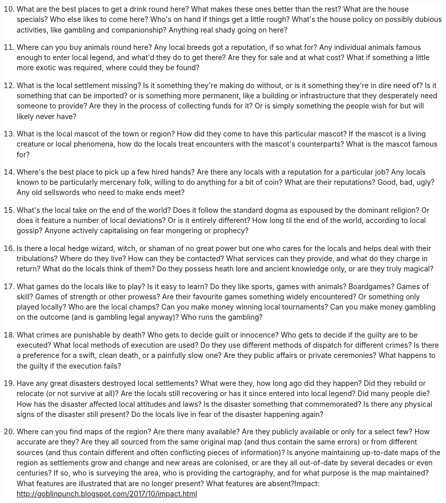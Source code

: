 10. What are the best places to get a drink round here? What makes these ones better than the rest? What are the house specials? Who else likes to come here? Who's on hand if things get a little rough? What's the house policy on possibly dubious activities, like gambling and companionship? Anything real shady going on here?

11. Where can you buy animals round here? Any local breeds got a reputation, if so what for? Any individual animals famous enough to enter local legend, and what'd they do to get there? Are they for sale and at what cost? What if something a little more exotic was required, where could they be found?

12. What is the local settlement missing? Is it something they're making do without, or is it something they're in dire need of? Is it something that can be imported? or is something more permanent, like a building or infrastructure that they desperately need someone to provide? Are they in the process of collecting funds for it? Or is simply something the people wish for but will likely never have?

13. What is the local mascot of the town or region? How did they come to have this particular mascot? If the mascot is a living creature or local phenomena, how do the locals treat encounters with the mascot's counterparts? What is the mascot famous for?

14. Where's the best place to pick up a few hired hands? Are there any locals with a reputation for a particular job? Any locals known to be particularly mercenary folk, willing to do anything for a bit of coin? What are their reputations? Good, bad, ugly? Any old sellswords who need to make ends meet?

15. What's the local take on the end of the world? Does it follow the standard dogma as espoused by the dominant religion? Or does it feature a number of local deviations? Or is it entirely different? How long til the end of the world, according to local gossip? Anyone actively capitalising on fear mongering or prophecy?

16. Is there a local hedge wizard, witch, or shaman of no great power but one who cares for the locals and helps deal with their tribulations? Where do they live? How can they be contacted? What services can they provide, and what do they charge in return? What do the locals think of them? Do they possess heath lore and ancient knowledge only, or are they truly magical? 

17. What games do the locals like to play? Is it easy to learn? Do they like sports, games with animals? Boardgames? Games of skill? Games of strength or other prowess? Are their favourite games something widely encountered? Or something only played locally? Who are the local champs? Can you make money winning local tournaments? Can you make money gambling on the outcome (and is gambling legal anyway)? Who runs the gambling?

18. What crimes are punishable by death? Who gets to decide guilt or innocence? Who gets to decide if the guilty are to be executed? What local methods of execution are used? Do they use different methods of dispatch for different crimes? Is there a preference for a swift, clean death, or a painfully slow one? Are they public affairs or private ceremonies? What happens to the guilty if the execution fails? 

19. Have any great disasters destroyed local settlements? What were they, how long ago did they happen? Did they rebuild or relocate (or not survive at all)? Are the locals still recovering or has it since entered into local legend? Did many people die? How has the disaster affected local attitudes and laws? Is the disaster something that commemorated? Is there any physical signs of the disaster still present? Do the locals live in fear of the disaster happening again?

20. Where can you find maps of the region? Are there many available? Are they publicly available or only for a select few? How accurate are they? Are they all sourced from the same original map (and thus contain the same errors) or from different sources (and thus contain different and often conflicting pieces of information)? Is anyone maintaining up-to-date maps of the region as settlements grow and change and new areas are colonised, or are they all out-of-date by several decades or even centuries? If so, who is surveying the area, who is providing the cartography, and for what purpose is the map maintained? What features are illustrated that are no longer present? What features are absent?Impact: http://goblinpunch.blogspot.com/2017/10/impact.html
